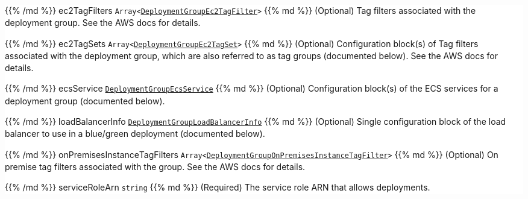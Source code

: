 {{% /md %}}</td>
        </tr>
        <tr>
            <td class="align-top">ec2Tag<wbr>Filters</td>
            <td class="align-top"><code>Array&lt;<wbr><a href="#deploymentgroupec2tagfilter">Deployment<wbr>Group<wbr>Ec2Tag<wbr>Filter</a><wbr>&gt;</code></td>
            <td class="align-top">{{% md %}}
(Optional) Tag filters associated with the deployment group. See the AWS docs for details.

{{% /md %}}</td>
        </tr>
        <tr>
            <td class="align-top">ec2Tag<wbr>Sets</td>
            <td class="align-top"><code>Array&lt;<wbr><a href="#deploymentgroupec2tagset">Deployment<wbr>Group<wbr>Ec2Tag<wbr>Set</a><wbr>&gt;</code></td>
            <td class="align-top">{{% md %}}
(Optional) Configuration block(s) of Tag filters associated with the deployment group, which are also referred to as tag groups (documented below). See the AWS docs for details.

{{% /md %}}</td>
        </tr>
        <tr>
            <td class="align-top">ecs<wbr>Service</td>
            <td class="align-top"><code><a href="#deploymentgroupecsservice">Deployment<wbr>Group<wbr>Ecs<wbr>Service</a></code></td>
            <td class="align-top">{{% md %}}
(Optional) Configuration block(s) of the ECS services for a deployment group (documented below).

{{% /md %}}</td>
        </tr>
        <tr>
            <td class="align-top">load<wbr>Balancer<wbr>Info</td>
            <td class="align-top"><code><a href="#deploymentgrouploadbalancerinfo">Deployment<wbr>Group<wbr>Load<wbr>Balancer<wbr>Info</a></code></td>
            <td class="align-top">{{% md %}}
(Optional) Single configuration block of the load balancer to use in a blue/green deployment (documented below).

{{% /md %}}</td>
        </tr>
        <tr>
            <td class="align-top">on<wbr>Premises<wbr>Instance<wbr>Tag<wbr>Filters</td>
            <td class="align-top"><code>Array&lt;<wbr><a href="#deploymentgrouponpremisesinstancetagfilter">Deployment<wbr>Group<wbr>On<wbr>Premises<wbr>Instance<wbr>Tag<wbr>Filter</a><wbr>&gt;</code></td>
            <td class="align-top">{{% md %}}
(Optional) On premise tag filters associated with the group. See the AWS docs for details.

{{% /md %}}</td>
        </tr>
        <tr>
            <td class="align-top">service<wbr>Role<wbr>Arn</td>
            <td class="align-top"><code>string</code></td>
            <td class="align-top">{{% md %}}
(Required) The service role ARN that allows deployments.
